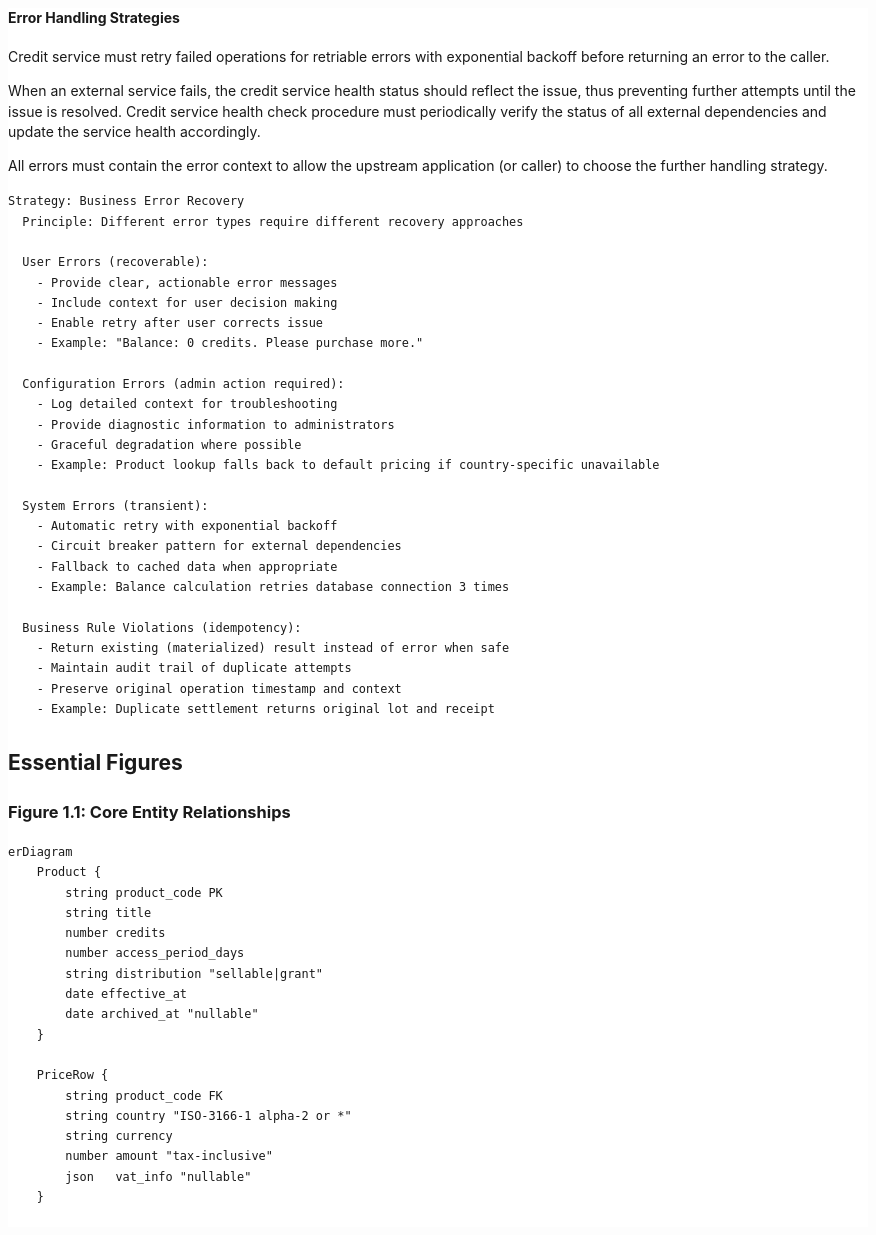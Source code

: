 #### Error Handling Strategies

Credit service must retry failed operations for retriable errors with exponential backoff before returning an error to the caller.

When an external service fails, the credit service health status should reflect the issue, thus preventing further attempts until the issue is resolved. Credit service health check procedure must periodically verify the status of all external dependencies and update the service health accordingly.

All errors must contain the error context to allow the upstream application (or caller) to choose the further handling strategy.


```
Strategy: Business Error Recovery
  Principle: Different error types require different recovery approaches

  User Errors (recoverable):
    - Provide clear, actionable error messages
    - Include context for user decision making
    - Enable retry after user corrects issue
    - Example: "Balance: 0 credits. Please purchase more."

  Configuration Errors (admin action required):
    - Log detailed context for troubleshooting
    - Provide diagnostic information to administrators
    - Graceful degradation where possible
    - Example: Product lookup falls back to default pricing if country-specific unavailable

  System Errors (transient):
    - Automatic retry with exponential backoff
    - Circuit breaker pattern for external dependencies
    - Fallback to cached data when appropriate
    - Example: Balance calculation retries database connection 3 times

  Business Rule Violations (idempotency):
    - Return existing (materialized) result instead of error when safe
    - Maintain audit trail of duplicate attempts
    - Preserve original operation timestamp and context
    - Example: Duplicate settlement returns original lot and receipt
```

## Essential Figures

### Figure 1.1: Core Entity Relationships

```mermaid
erDiagram
    Product {
        string product_code PK
        string title
        number credits
        number access_period_days
        string distribution "sellable|grant"
        date effective_at
        date archived_at "nullable"
    }
    
    PriceRow {
        string product_code FK
        string country "ISO-3166-1 alpha-2 or *"
        string currency
        number amount "tax-inclusive"
        json   vat_info "nullable"
    }
    
```